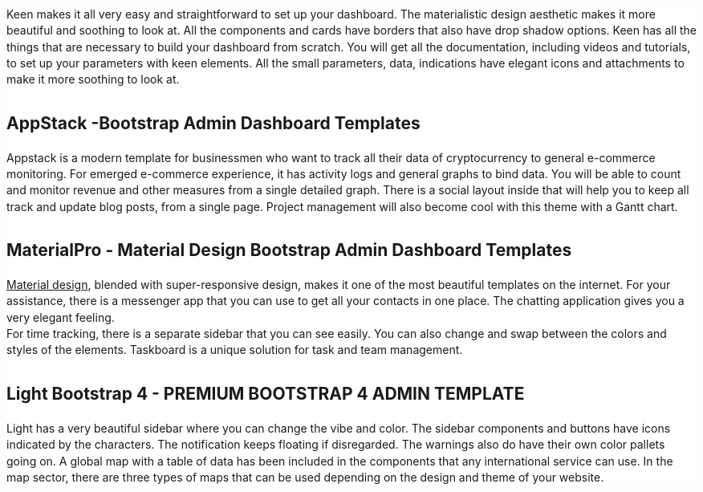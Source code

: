 <Mockup src="/blog/keen.png" alt="Keen - Bootstrap Admin Dashboard Theme" />

Keen makes it all very easy and straightforward to set up your dashboard. The materialistic design aesthetic makes it more beautiful and soothing to look at. All the components and cards have borders that also have drop shadow options. Keen has all the things that are necessary to build your dashboard from scratch. You will get all the documentation, including videos and tutorials, to set up your parameters with keen elements. All the small parameters, data, indications have elegant icons and attachments to make it more soothing to look at.

<Download href="https://themes.getbootstrap.com/product/keen-the-ultimate-bootstrap-admin-theme/"/>
<Demo href="https://keenthemes.com/keen/"/>

## AppStack -Bootstrap Admin Dashboard Templates

<Mockup src="/blog/appstack.png" alt="AppStack -Bootstrap Admin Dashboard Templates" />

Appstack is a modern template for businessmen who want to track all their data of cryptocurrency to general e-commerce monitoring. For emerged e-commerce experience, it has activity logs and general graphs to bind data. You will be able to count and monitor revenue and other measures from a single detailed graph. There is a social layout inside that will help you to keep all track and update blog posts, from a single page. Project management will also become cool with this theme with a Gantt chart.

<Download href="https://themes.getbootstrap.com/product/appstack-responsive-admin-template/"/>
<Demo href="https://appstack.bootlab.io/dashboard-analytics.html"/>

## MaterialPro - Material Design Bootstrap Admin Dashboard Templates

<Mockup src="/blog/materialpro.png" alt="MaterialPro - Material Design Bootstrap Admin Dashboard Templates" />

<A href="/material-design-admin-dashboard-templates/">Material design</A>, blended with super-responsive design, makes it one of the most beautiful templates on the internet. For your assistance, there is a messenger app that you can use to get all your contacts in one place. The chatting application gives you a very elegant feeling.  
For time tracking, there is a separate sidebar that you can see easily. You can also change and swap between the colors and styles of the elements. Taskboard is a unique solution for task and team management.

<Download href="https://www.wrappixel.com/templates/materialpro/?ref=19"/>
<Demo href="https://demos.wrappixel.com/premium-admin-templates/bootstrap/materialpro-bootstrap/package/html/material/index.html"/>

## Light Bootstrap 4 - PREMIUM BOOTSTRAP 4 ADMIN TEMPLATE

<Mockup src="/blog/light-bootstrap-dashboard.png" alt="Light Bootstrap 4 - PREMIUM BOOTSTRAP 4 ADMIN TEMPLATE" />

Light has a very beautiful sidebar where you can change the vibe and color. The sidebar components and buttons have icons indicated by the characters. The notification keeps floating if disregarded. The warnings also do have their own color pallets going on. A global map with a table of data has been included in the components that any international service can use. In the map sector, there are three types of maps that can be used depending on the design and theme of your website.
